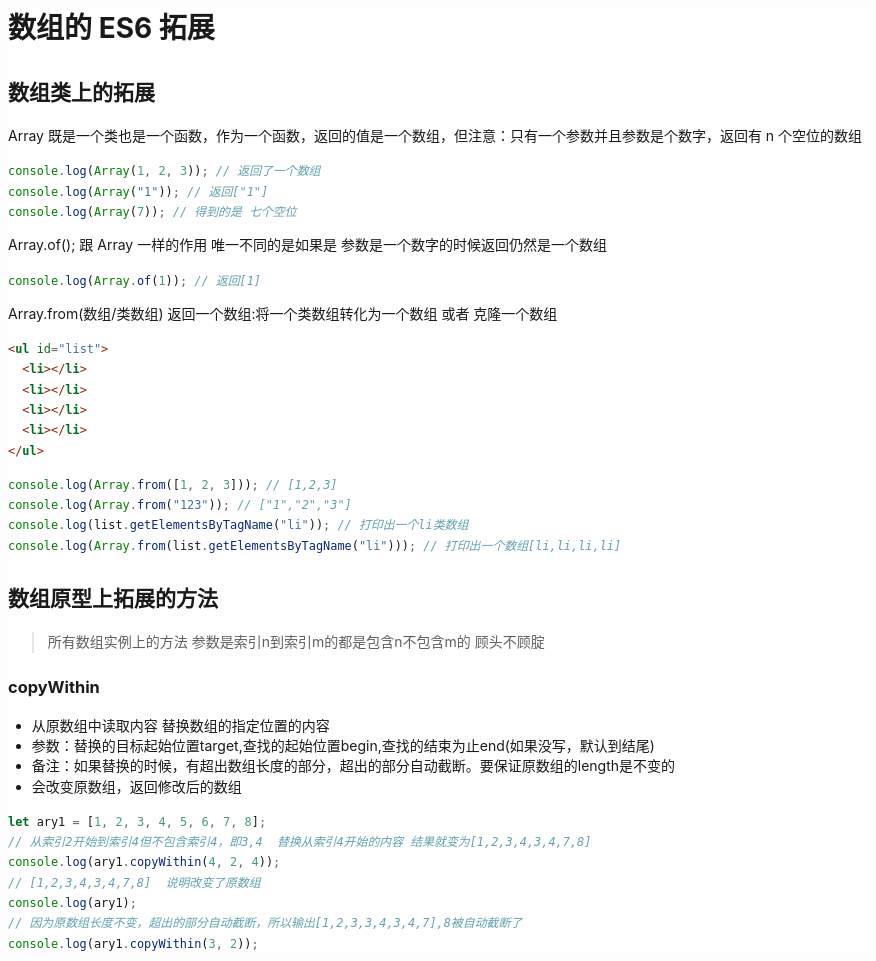 # 数组的 ES6 拓展

## 数组类上的拓展

Array 既是一个类也是一个函数，作为一个函数，返回的值是一个数组，但注意：只有一个参数并且参数是个数字，返回有 n 个空位的数组

```js
console.log(Array(1, 2, 3)); // 返回了一个数组
console.log(Array("1")); // 返回["1"]
console.log(Array(7)); // 得到的是 七个空位
```

Array.of(); 跟 Array 一样的作用 唯一不同的是如果是 参数是一个数字的时候返回仍然是一个数组

```js
console.log(Array.of(1)); // 返回[1]
```

Array.from(数组/类数组) 返回一个数组:将一个类数组转化为一个数组 或者 克隆一个数组

```html
<ul id="list">
  <li></li>
  <li></li>
  <li></li>
  <li></li>
</ul>
```

```js
console.log(Array.from([1, 2, 3])); // [1,2,3]
console.log(Array.from("123")); // ["1","2","3"]
console.log(list.getElementsByTagName("li")); // 打印出一个li类数组
console.log(Array.from(list.getElementsByTagName("li"))); // 打印出一个数组[li,li,li,li]
```

## 数组原型上拓展的方法

> 所有数组实例上的方法 参数是索引n到索引m的都是包含n不包含m的 顾头不顾腚

### copyWithin 

- 从原数组中读取内容 替换数组的指定位置的内容
- 参数：替换的目标起始位置target,查找的起始位置begin,查找的结束为止end(如果没写，默认到结尾)
- 备注：如果替换的时候，有超出数组长度的部分，超出的部分自动截断。要保证原数组的length是不变的
- 会改变原数组，返回修改后的数组

```js
let ary1 = [1, 2, 3, 4, 5, 6, 7, 8];
// 从索引2开始到索引4但不包含索引4，即3,4  替换从索引4开始的内容 结果就变为[1,2,3,4,3,4,7,8]
console.log(ary1.copyWithin(4, 2, 4));
// [1,2,3,4,3,4,7,8]  说明改变了原数组
console.log(ary1);
// 因为原数组长度不变，超出的部分自动截断，所以输出[1,2,3,3,4,3,4,7],8被自动截断了
console.log(ary1.copyWithin(3, 2));
```
